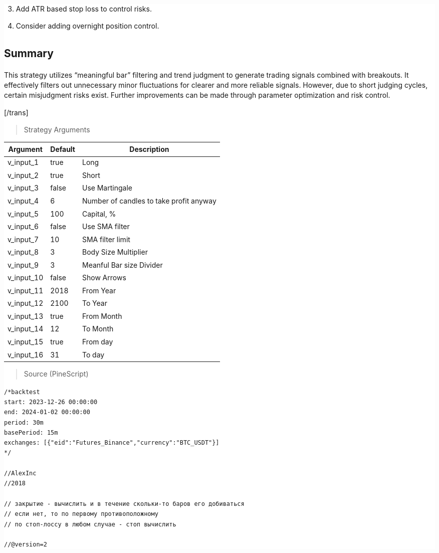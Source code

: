 3. Add ATR based stop loss to control risks.  

4. Consider adding overnight position control.  

## Summary

This strategy utilizes “meaningful bar” filtering and trend judgment to generate trading signals combined with breakouts. It effectively filters out unnecessary minor fluctuations for clearer and more reliable signals. However, due to short judging cycles, certain misjudgment risks exist. Further improvements can be made through parameter optimization and risk control.

[/trans]

> Strategy Arguments



|Argument|Default|Description|
|----|----|----|
|v_input_1|true|Long|
|v_input_2|true|Short|
|v_input_3|false|Use Martingale|
|v_input_4|6|Number of candles to take profit anyway|
|v_input_5|100|Capital, %|
|v_input_6|false|Use SMA filter|
|v_input_7|10|SMA filter limit|
|v_input_8|3|Body Size Multiplier|
|v_input_9|3|Meanful Bar size Divider|
|v_input_10|false|Show Arrows|
|v_input_11|2018|From Year|
|v_input_12|2100|To Year|
|v_input_13|true|From Month|
|v_input_14|12|To Month|
|v_input_15|true|From day|
|v_input_16|31|To day|


> Source (PineScript)

``` pinescript
/*backtest
start: 2023-12-26 00:00:00
end: 2024-01-02 00:00:00
period: 30m
basePeriod: 15m
exchanges: [{"eid":"Futures_Binance","currency":"BTC_USDT"}]
*/

//AlexInc
//2018

// закрытие - вычислить и в течение скольки-то баров его добиваться
// если нет, то по первому противоположному
// по стоп-лоссу в любом случае - стоп вычислить

//@version=2
```